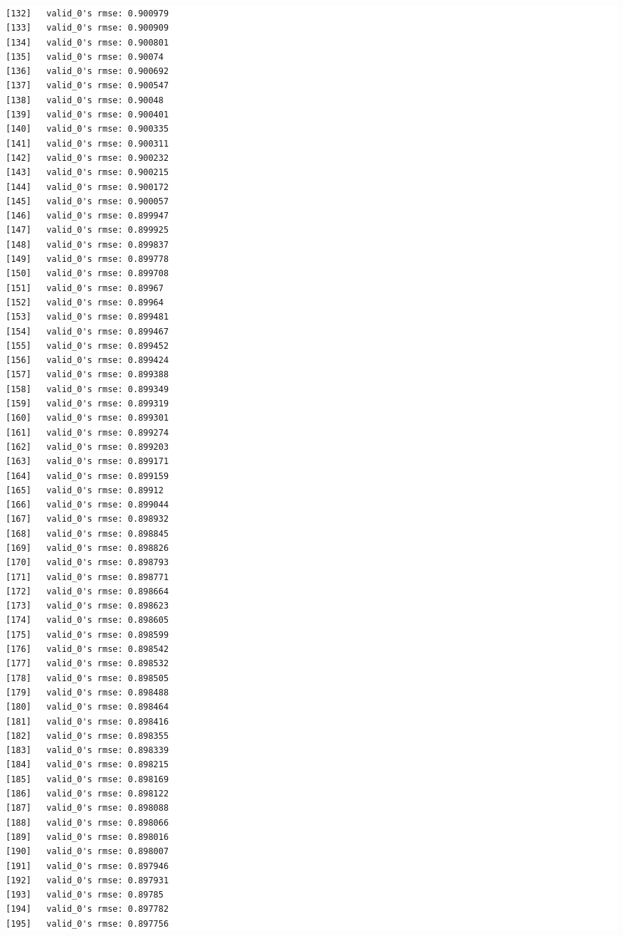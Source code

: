     [132]	valid_0's rmse: 0.900979
    [133]	valid_0's rmse: 0.900909
    [134]	valid_0's rmse: 0.900801
    [135]	valid_0's rmse: 0.90074
    [136]	valid_0's rmse: 0.900692
    [137]	valid_0's rmse: 0.900547
    [138]	valid_0's rmse: 0.90048
    [139]	valid_0's rmse: 0.900401
    [140]	valid_0's rmse: 0.900335
    [141]	valid_0's rmse: 0.900311
    [142]	valid_0's rmse: 0.900232
    [143]	valid_0's rmse: 0.900215
    [144]	valid_0's rmse: 0.900172
    [145]	valid_0's rmse: 0.900057
    [146]	valid_0's rmse: 0.899947
    [147]	valid_0's rmse: 0.899925
    [148]	valid_0's rmse: 0.899837
    [149]	valid_0's rmse: 0.899778
    [150]	valid_0's rmse: 0.899708
    [151]	valid_0's rmse: 0.89967
    [152]	valid_0's rmse: 0.89964
    [153]	valid_0's rmse: 0.899481
    [154]	valid_0's rmse: 0.899467
    [155]	valid_0's rmse: 0.899452
    [156]	valid_0's rmse: 0.899424
    [157]	valid_0's rmse: 0.899388
    [158]	valid_0's rmse: 0.899349
    [159]	valid_0's rmse: 0.899319
    [160]	valid_0's rmse: 0.899301
    [161]	valid_0's rmse: 0.899274
    [162]	valid_0's rmse: 0.899203
    [163]	valid_0's rmse: 0.899171
    [164]	valid_0's rmse: 0.899159
    [165]	valid_0's rmse: 0.89912
    [166]	valid_0's rmse: 0.899044
    [167]	valid_0's rmse: 0.898932
    [168]	valid_0's rmse: 0.898845
    [169]	valid_0's rmse: 0.898826
    [170]	valid_0's rmse: 0.898793
    [171]	valid_0's rmse: 0.898771
    [172]	valid_0's rmse: 0.898664
    [173]	valid_0's rmse: 0.898623
    [174]	valid_0's rmse: 0.898605
    [175]	valid_0's rmse: 0.898599
    [176]	valid_0's rmse: 0.898542
    [177]	valid_0's rmse: 0.898532
    [178]	valid_0's rmse: 0.898505
    [179]	valid_0's rmse: 0.898488
    [180]	valid_0's rmse: 0.898464
    [181]	valid_0's rmse: 0.898416
    [182]	valid_0's rmse: 0.898355
    [183]	valid_0's rmse: 0.898339
    [184]	valid_0's rmse: 0.898215
    [185]	valid_0's rmse: 0.898169
    [186]	valid_0's rmse: 0.898122
    [187]	valid_0's rmse: 0.898088
    [188]	valid_0's rmse: 0.898066
    [189]	valid_0's rmse: 0.898016
    [190]	valid_0's rmse: 0.898007
    [191]	valid_0's rmse: 0.897946
    [192]	valid_0's rmse: 0.897931
    [193]	valid_0's rmse: 0.89785
    [194]	valid_0's rmse: 0.897782
    [195]	valid_0's rmse: 0.897756